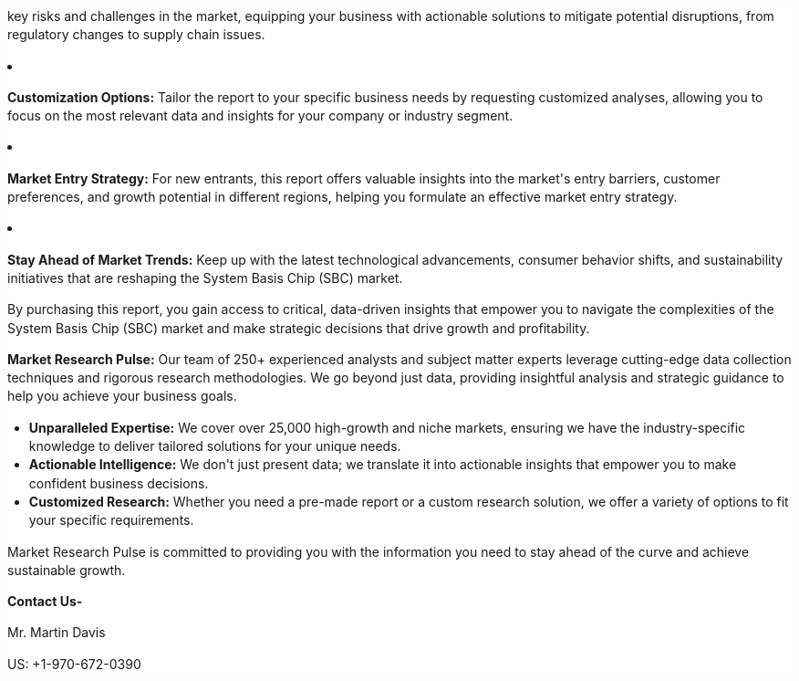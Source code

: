 key risks and challenges in the market, equipping your business with actionable solutions to mitigate potential disruptions, from regulatory changes to supply chain issues.</p></li><li><p><strong>Customization Options:</strong> Tailor the report to your specific business needs by requesting customized analyses, allowing you to focus on the most relevant data and insights for your company or industry segment.</p></li><li><p><strong>Market Entry Strategy:</strong> For new entrants, this report offers valuable insights into the market's entry barriers, customer preferences, and growth potential in different regions, helping you formulate an effective market entry strategy.</p></li><li><p><strong>Stay Ahead of Market Trends:</strong> Keep up with the latest technological advancements, consumer behavior shifts, and sustainability initiatives that are reshaping the System Basis Chip (SBC) market.</p></li></ol><p>By purchasing this report, you gain access to critical, data-driven insights that empower you to navigate the complexities of the System Basis Chip (SBC) market and make strategic decisions that drive growth and profitability.</p><p><strong>Market Research Pulse:</strong>&nbsp;Our team of 250+ experienced analysts and subject matter experts leverage cutting-edge data collection techniques and rigorous research methodologies. We go beyond just data, providing insightful analysis and strategic guidance to help you achieve your business goals.</p><ul><li><strong>Unparalleled Expertise:</strong>&nbsp;We cover over 25,000 high-growth and niche markets, ensuring we have the industry-specific knowledge to deliver tailored solutions for your unique needs.</li><li><strong>Actionable Intelligence:</strong>&nbsp;We don't just present data; we translate it into actionable insights that empower you to make confident business decisions.</li><li><strong>Customized Research:</strong>&nbsp;Whether you need a pre-made report or a custom research solution, we offer a variety of options to fit your specific requirements.</li></ul><p>Market Research Pulse is committed to providing you with the information you need to stay ahead of the curve and achieve sustainable growth.</p><p><strong>Contact Us-</strong></p><p>Mr. Martin Davis</p><p>US: +1-970-672-0390</p>
